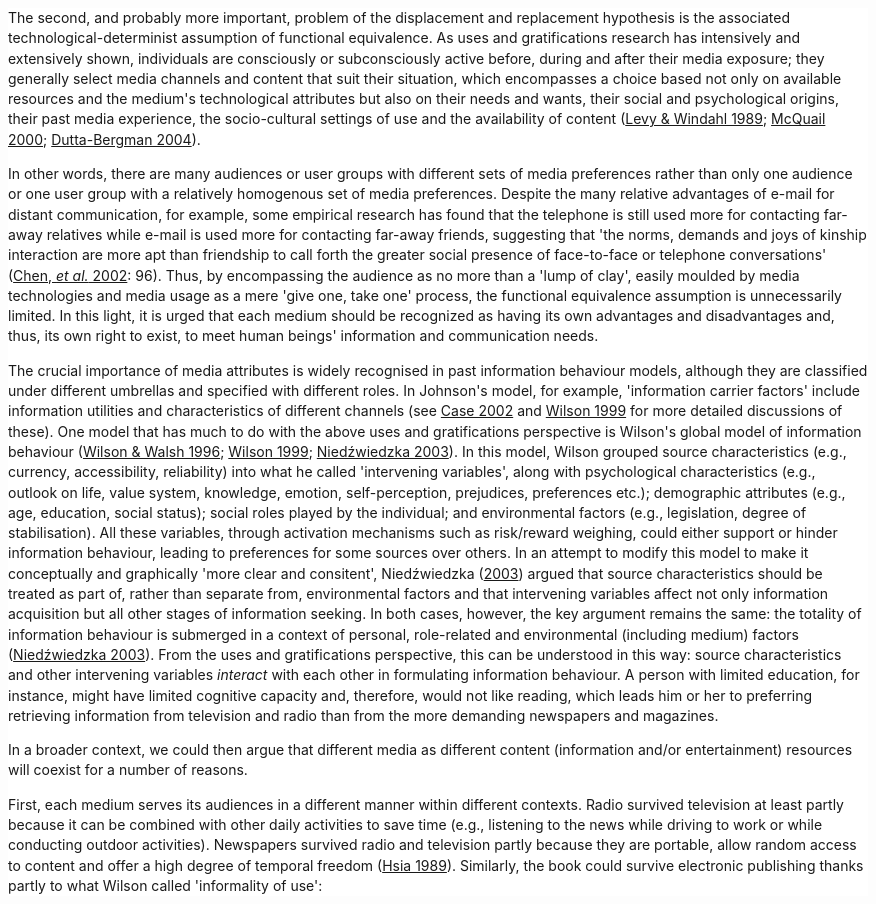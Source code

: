 The second, and probably more important, problem of the displacement and replacement hypothesis is the associated technological-determinist assumption of functional equivalence. As uses and gratifications research has intensively and extensively shown, individuals are consciously or subconsciously active before, during and after their media exposure; they generally select media channels and content that suit their situation, which encompasses a choice based not only on available resources and the medium's technological attributes but also on their needs and wants, their social and psychological origins, their past media experience, the socio-cultural settings of use and the availability of content ([Levy & Windahl 1989](#levy); [McQuail 2000](#mcquail); [Dutta-Bergman 2004](#dutta)).

In other words, there are many audiences or user groups with different sets of media preferences rather than only one audience or one user group with a relatively homogenous set of media preferences. Despite the many relative advantages of e-mail for distant communication, for example, some empirical research has found that the telephone is still used more for contacting far-away relatives while e-mail is used more for contacting far-away friends, suggesting that 'the norms, demands and joys of kinship interaction are more apt than friendship to call forth the greater social presence of face-to-face or telephone conversations' ([Chen, _et al._ 2002](#chen): 96). Thus, by encompassing the audience as no more than a 'lump of clay', easily moulded by media technologies and media usage as a mere 'give one, take one' process, the functional equivalence assumption is unnecessarily limited. In this light, it is urged that each medium should be recognized as having its own advantages and disadvantages and, thus, its own right to exist, to meet human beings' information and communication needs.

The crucial importance of media attributes is widely recognised in past information behaviour models, although they are classified under different umbrellas and specified with different roles. In Johnson's model, for example, 'information carrier factors' include information utilities and characteristics of different channels (see [Case 2002](#case) and [Wilson 1999](#wilson99) for more detailed discussions of these). One model that has much to do with the above uses and gratifications perspective is Wilson's global model of information behaviour ([Wilson & Walsh 1996](#wilson96); [Wilson 1999](#wilson99); [Niedźwiedzka 2003](#niedz)). In this model, Wilson grouped source characteristics (e.g., currency, accessibility, reliability) into what he called 'intervening variables', along with psychological characteristics (e.g., outlook on life, value system, knowledge, emotion, self-perception, prejudices, preferences etc.); demographic attributes (e.g., age, education, social status); social roles played by the individual; and environmental factors (e.g., legislation, degree of stabilisation). All these variables, through activation mechanisms such as risk/reward weighing, could either support or hinder information behaviour, leading to preferences for some sources over others. In an attempt to modify this model to make it conceptually and graphically 'more clear and consitent', Niedźwiedzka ([2003](#niedz)) argued that source characteristics should be treated as part of, rather than separate from, environmental factors and that intervening variables affect not only information acquisition but all other stages of information seeking. In both cases, however, the key argument remains the same: the totality of information behaviour is submerged in a context of personal, role-related and environmental (including medium) factors ([Niedźwiedzka 2003](#niedz)). From the uses and gratifications perspective, this can be understood in this way: source characteristics and other intervening variables _interact_ with each other in formulating information behaviour. A person with limited education, for instance, might have limited cognitive capacity and, therefore, would not like reading, which leads him or her to preferring retrieving information from television and radio than from the more demanding newspapers and magazines.

In a broader context, we could then argue that different media as different content (information and/or entertainment) resources will coexist for a number of reasons.

First, each medium serves its audiences in a different manner within different contexts. Radio survived television at least partly because it can be combined with other daily activities to save time (e.g., listening to the news while driving to work or while conducting outdoor activities). Newspapers survived radio and television partly because they are portable, allow random access to content and offer a high degree of temporal freedom ([Hsia 1989](#hsia)). Similarly, the book could survive electronic publishing thanks partly to what Wilson called 'informality of use':
